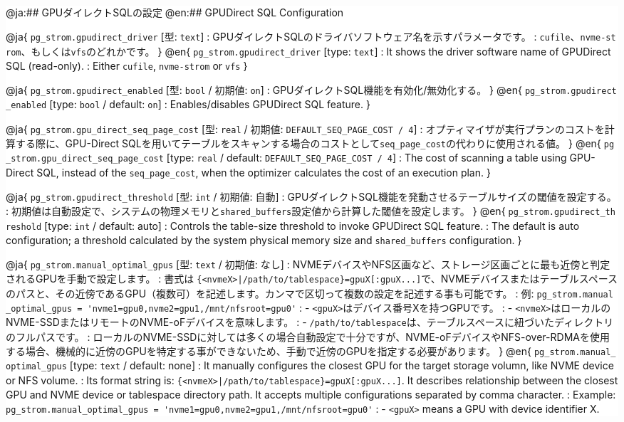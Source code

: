 @ja:## GPUダイレクトSQLの設定
@en:## GPUDirect SQL Configuration

@ja{
`pg_strom.gpudirect_driver` [型: `text`]
:   GPUダイレクトSQLのドライバソフトウェア名を示すパラメータです。
:   `cufile`、`nvme-strom`、もしくは`vfs`のどれかです。
}
@en{
`pg_strom.gpudirect_driver` [type: `text`]
:   It shows the driver software name of GPUDirect SQL (read-only).
:   Either `cufile`, `nvme-strom` or `vfs`
}

@ja{
`pg_strom.gpudirect_enabled` [型: `bool` / 初期値: `on`]
:   GPUダイレクトSQL機能を有効化/無効化する。
}
@en{
`pg_strom.gpudirect_enabled` [type: `bool` / default: `on`]
:   Enables/disables GPUDirect SQL feature.
}

@ja{
`pg_strom.gpu_direct_seq_page_cost` [型: `real` / 初期値: `DEFAULT_SEQ_PAGE_COST / 4`]
:   オプティマイザが実行プランのコストを計算する際に、GPU-Direct SQLを用いてテーブルをスキャンする場合のコストとして`seq_page_cost`の代わりに使用される値。
}
@en{
`pg_strom.gpu_direct_seq_page_cost` [type: `real` / default: `DEFAULT_SEQ_PAGE_COST / 4`]
:   The cost of scanning a table using GPU-Direct SQL, instead of the `seq_page_cost`, when the optimizer calculates the cost of an execution plan.
}

@ja{
`pg_strom.gpudirect_threshold` [型: `int` / 初期値: 自動]
:   GPUダイレクトSQL機能を発動させるテーブルサイズの閾値を設定する。
:   初期値は自動設定で、システムの物理メモリと`shared_buffers`設定値から計算した閾値を設定します。
}
@en{
`pg_strom.gpudirect_threshold` [type: `int` / default: auto]
:   Controls the table-size threshold to invoke GPUDirect SQL feature.
:   The default is auto configuration; a threshold calculated by the system physical memory size and `shared_buffers` configuration.
}

@ja{
`pg_strom.manual_optimal_gpus` [型: `text` / 初期値: なし]
:   NVMEデバイスやNFS区画など、ストレージ区画ごとに最も近傍と判定されるGPUを手動で設定します。
:   書式は `{<nvmeX>|/path/to/tablespace}=gpuX[:gpuX...]`で、NVMEデバイスまたはテーブルスペースのパスと、その近傍であるGPU（複数可）を記述します。カンマで区切って複数の設定を記述する事も可能です。
:   例: `pg_strom.manual_optimal_gpus = 'nvme1=gpu0,nvme2=gpu1,/mnt/nfsroot=gpu0'`
:   - `<gpuX>`はデバイス番号Xを持つGPUです。
:   - `<nvmeX>`はローカルのNVME-SSDまたはリモートのNVME-oFデバイスを意味します。
:   - `/path/to/tablespace`は、テーブルスペースに紐づいたディレクトリのフルパスです。
:   ローカルのNVME-SSDに対しては多くの場合自動設定で十分ですが、NVME-oFデバイスやNFS-over-RDMAを使用する場合、機械的に近傍のGPUを特定する事ができないため、手動で近傍のGPUを指定する必要があります。
}
@en{
`pg_strom.manual_optimal_gpus` [type: `text` / default: none]
:   It manually configures the closest GPU for the target storage volumn, like NVME device or NFS volume.
:   Its format string is: `{<nvmeX>|/path/to/tablespace}=gpuX[:gpuX...]`. It describes relationship between the closest GPU and NVME device or tablespace directory path. It accepts multiple configurations separated by comma character.
:   Example: `pg_strom.manual_optimal_gpus = 'nvme1=gpu0,nvme2=gpu1,/mnt/nfsroot=gpu0'`
:   - `<gpuX>` means a GPU with device identifier X.